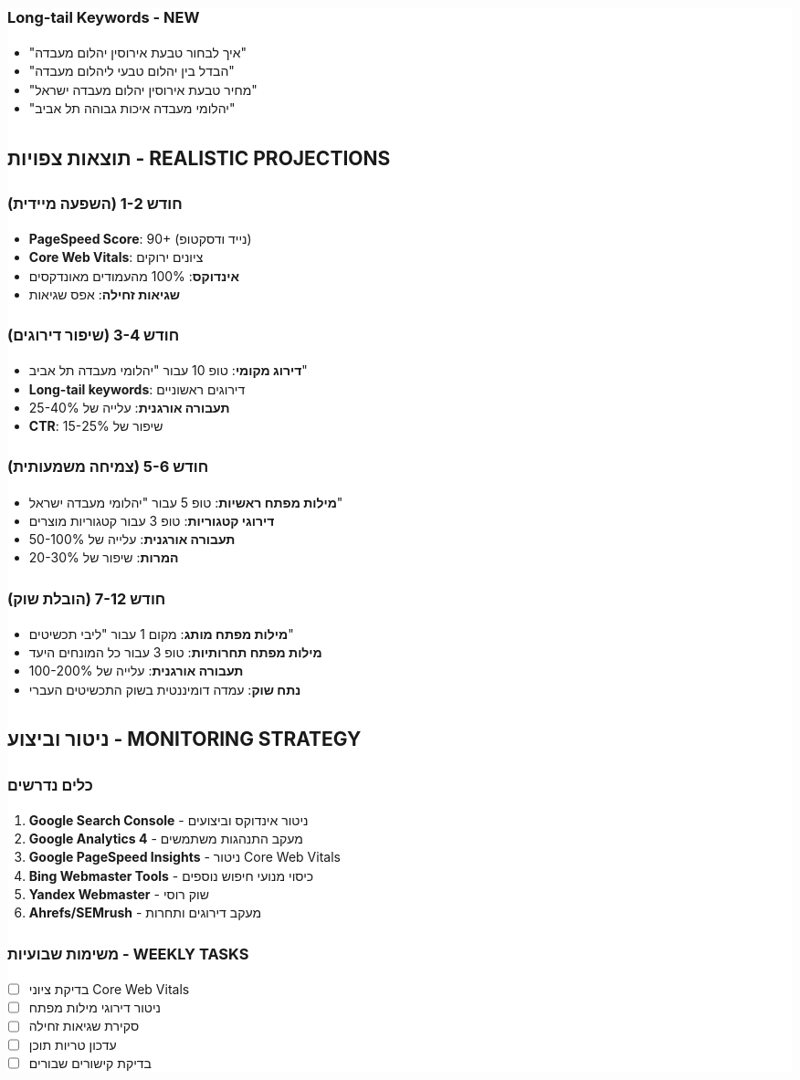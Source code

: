 ### Long-tail Keywords - NEW
- "איך לבחור טבעת אירוסין יהלום מעבדה"
- "הבדל בין יהלום טבעי ליהלום מעבדה"
- "מחיר טבעת אירוסין יהלום מעבדה ישראל"
- "יהלומי מעבדה איכות גבוהה תל אביב"

## תוצאות צפויות - REALISTIC PROJECTIONS

### חודש 1-2 (השפעה מיידית)
- **PageSpeed Score**: 90+ (נייד ודסקטופ)
- **Core Web Vitals**: ציונים ירוקים
- **אינדוקס**: 100% מהעמודים מאונדקסים
- **שגיאות זחילה**: אפס שגיאות

### חודש 3-4 (שיפור דירוגים)
- **דירוג מקומי**: טופ 10 עבור "יהלומי מעבדה תל אביב"
- **Long-tail keywords**: דירוגים ראשוניים
- **תעבורה אורגנית**: עלייה של 25-40%
- **CTR**: שיפור של 15-25%

### חודש 5-6 (צמיחה משמעותית)
- **מילות מפתח ראשיות**: טופ 5 עבור "יהלומי מעבדה ישראל"
- **דירוגי קטגוריות**: טופ 3 עבור קטגוריות מוצרים
- **תעבורה אורגנית**: עלייה של 50-100%
- **המרות**: שיפור של 20-30%

### חודש 7-12 (הובלת שוק)
- **מילות מפתח מותג**: מקום 1 עבור "ליבי תכשיטים"
- **מילות מפתח תחרותיות**: טופ 3 עבור כל המונחים היעד
- **תעבורה אורגנית**: עלייה של 100-200%
- **נתח שוק**: עמדה דומיננטית בשוק התכשיטים העברי

## ניטור וביצוע - MONITORING STRATEGY

### כלים נדרשים
1. **Google Search Console** - ניטור אינדוקס וביצועים
2. **Google Analytics 4** - מעקב התנהגות משתמשים
3. **Google PageSpeed Insights** - ניטור Core Web Vitals
4. **Bing Webmaster Tools** - כיסוי מנועי חיפוש נוספים
5. **Yandex Webmaster** - שוק רוסי
6. **Ahrefs/SEMrush** - מעקב דירוגים ותחרות

### משימות שבועיות - WEEKLY TASKS
- [ ] בדיקת ציוני Core Web Vitals
- [ ] ניטור דירוגי מילות מפתח
- [ ] סקירת שגיאות זחילה
- [ ] עדכון טריות תוכן
- [ ] בדיקת קישורים שבורים

